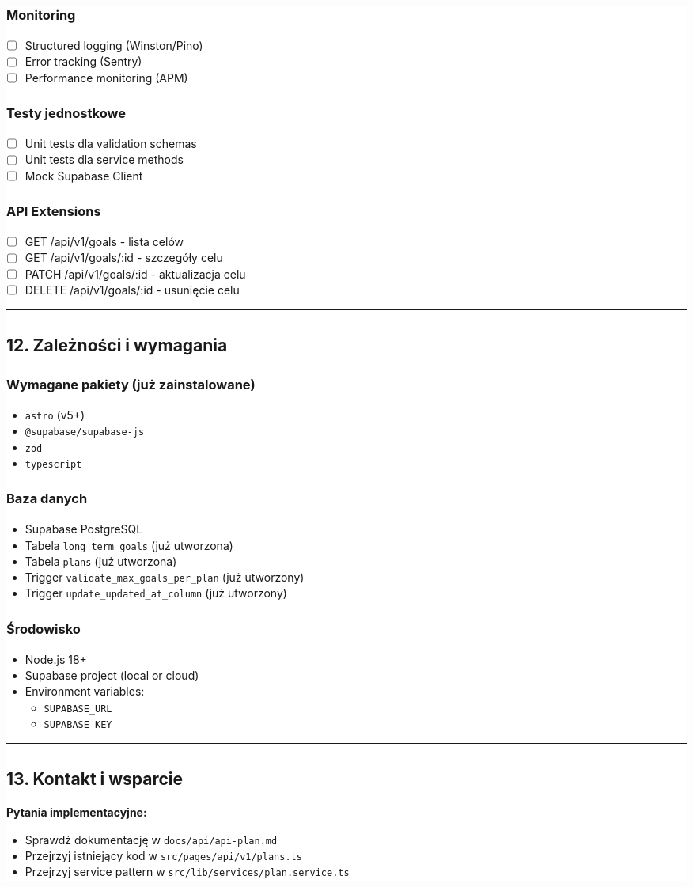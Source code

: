 ### Monitoring
- [ ] Structured logging (Winston/Pino)
- [ ] Error tracking (Sentry)
- [ ] Performance monitoring (APM)

### Testy jednostkowe
- [ ] Unit tests dla validation schemas
- [ ] Unit tests dla service methods
- [ ] Mock Supabase Client

### API Extensions
- [ ] GET /api/v1/goals - lista celów
- [ ] GET /api/v1/goals/:id - szczegóły celu
- [ ] PATCH /api/v1/goals/:id - aktualizacja celu
- [ ] DELETE /api/v1/goals/:id - usunięcie celu

---

## 12. Zależności i wymagania

### Wymagane pakiety (już zainstalowane)
- `astro` (v5+)
- `@supabase/supabase-js`
- `zod`
- `typescript`

### Baza danych
- Supabase PostgreSQL
- Tabela `long_term_goals` (już utworzona)
- Tabela `plans` (już utworzona)
- Trigger `validate_max_goals_per_plan` (już utworzony)
- Trigger `update_updated_at_column` (już utworzony)

### Środowisko
- Node.js 18+
- Supabase project (local or cloud)
- Environment variables:
  - `SUPABASE_URL`
  - `SUPABASE_KEY`

---

## 13. Kontakt i wsparcie

**Pytania implementacyjne:**
- Sprawdź dokumentację w `docs/api/api-plan.md`
- Przejrzyj istniejący kod w `src/pages/api/v1/plans.ts`
- Przejrzyj service pattern w `src/lib/services/plan.service.ts`
